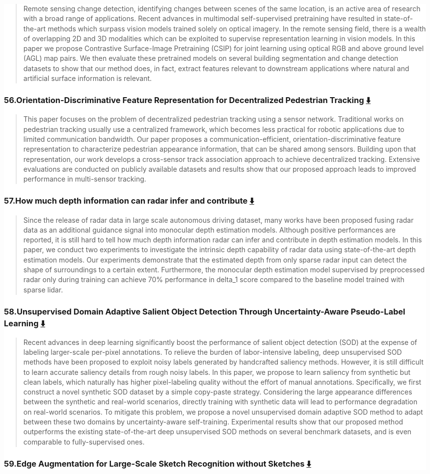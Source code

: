 >  Remote sensing change detection, identifying changes between scenes of the same location, is an active area of research with a broad range of applications. Recent advances in multimodal self-supervised pretraining have resulted in state-of-the-art methods which surpass vision models trained solely on optical imagery. In the remote sensing field, there is a wealth of overlapping 2D and 3D modalities which can be exploited to supervise representation learning in vision models. In this paper we propose Contrastive Surface-Image Pretraining (CSIP) for joint learning using optical RGB and above ground level (AGL) map pairs. We then evaluate these pretrained models on several building segmentation and change detection datasets to show that our method does, in fact, extract features relevant to downstream applications where natural and artificial surface information is relevant.      
### 56.Orientation-Discriminative Feature Representation for Decentralized Pedestrian Tracking  [ :arrow_down: ](https://arxiv.org/pdf/2202.13237.pdf)
>  This paper focuses on the problem of decentralized pedestrian tracking using a sensor network. Traditional works on pedestrian tracking usually use a centralized framework, which becomes less practical for robotic applications due to limited communication bandwidth. Our paper proposes a communication-efficient, orientation-discriminative feature representation to characterize pedestrian appearance information, that can be shared among sensors. Building upon that representation, our work develops a cross-sensor track association approach to achieve decentralized tracking. Extensive evaluations are conducted on publicly available datasets and results show that our proposed approach leads to improved performance in multi-sensor tracking.      
### 57.How much depth information can radar infer and contribute  [ :arrow_down: ](https://arxiv.org/pdf/2202.13220.pdf)
>  Since the release of radar data in large scale autonomous driving dataset, many works have been proposed fusing radar data as an additional guidance signal into monocular depth estimation models. Although positive performances are reported, it is still hard to tell how much depth information radar can infer and contribute in depth estimation models. In this paper, we conduct two experiments to investigate the intrinsic depth capability of radar data using state-of-the-art depth estimation models. Our experiments demonstrate that the estimated depth from only sparse radar input can detect the shape of surroundings to a certain extent. Furthermore, the monocular depth estimation model supervised by preprocessed radar only during training can achieve 70% performance in delta_1 score compared to the baseline model trained with sparse lidar.      
### 58.Unsupervised Domain Adaptive Salient Object Detection Through Uncertainty-Aware Pseudo-Label Learning  [ :arrow_down: ](https://arxiv.org/pdf/2202.13170.pdf)
>  Recent advances in deep learning significantly boost the performance of salient object detection (SOD) at the expense of labeling larger-scale per-pixel annotations. To relieve the burden of labor-intensive labeling, deep unsupervised SOD methods have been proposed to exploit noisy labels generated by handcrafted saliency methods. However, it is still difficult to learn accurate saliency details from rough noisy labels. In this paper, we propose to learn saliency from synthetic but clean labels, which naturally has higher pixel-labeling quality without the effort of manual annotations. Specifically, we first construct a novel synthetic SOD dataset by a simple copy-paste strategy. Considering the large appearance differences between the synthetic and real-world scenarios, directly training with synthetic data will lead to performance degradation on real-world scenarios. To mitigate this problem, we propose a novel unsupervised domain adaptive SOD method to adapt between these two domains by uncertainty-aware self-training. Experimental results show that our proposed method outperforms the existing state-of-the-art deep unsupervised SOD methods on several benchmark datasets, and is even comparable to fully-supervised ones.      
### 59.Edge Augmentation for Large-Scale Sketch Recognition without Sketches  [ :arrow_down: ](https://arxiv.org/pdf/2202.13164.pdf)